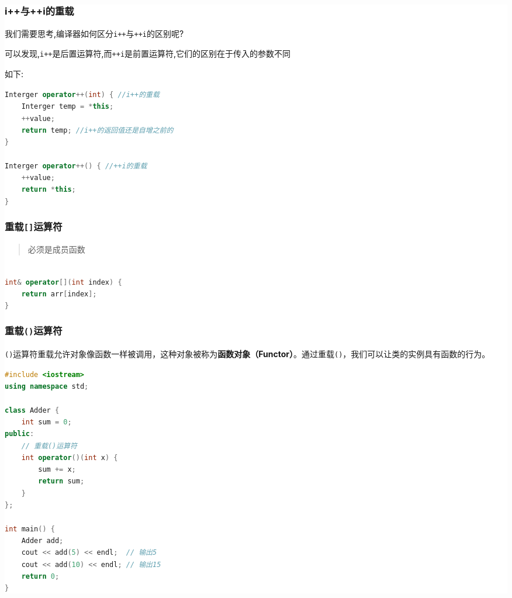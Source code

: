 
### i++与++i的重载

我们需要思考,编译器如何区分`i++`与`++i`的区别呢?

可以发现,`i++`是后置运算符,而`++i`是前置运算符,它们的区别在于传入的参数不同

如下:

```cpp
Interger operator++(int) { //i++的重载
    Interger temp = *this; 
    ++value; 
    return temp; //i++的返回值还是自增之前的
}

Interger operator++() { //++i的重载
    ++value; 
    return *this; 
}
```

### 重载`[]`运算符
> 必须是成员函数

```cpp

int& operator[](int index) {
    return arr[index];
}
```

### 重载`()`运算符

`()`运算符重载允许对象像函数一样被调用，这种对象被称为**函数对象（Functor）**。通过重载`()`，我们可以让类的实例具有函数的行为。

```cpp
#include <iostream>
using namespace std;

class Adder {
    int sum = 0;
public:
    // 重载()运算符
    int operator()(int x) {
        sum += x;
        return sum;
    }
};

int main() {
    Adder add;
    cout << add(5) << endl;  // 输出5
    cout << add(10) << endl; // 输出15
    return 0;
}
```
